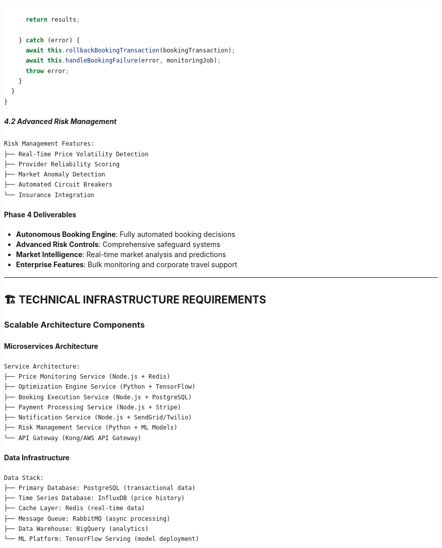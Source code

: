 ```javascript
      
      return results;
      
    } catch (error) {
      await this.rollbackBookingTransaction(bookingTransaction);
      await this.handleBookingFailure(error, monitoringJob);
      throw error;
    }
  }
}
```

##### **4.2 Advanced Risk Management**
```
Risk Management Features:
├── Real-Time Price Volatility Detection
├── Provider Reliability Scoring
├── Market Anomaly Detection
├── Automated Circuit Breakers
└── Insurance Integration
```

#### **Phase 4 Deliverables**
- **Autonomous Booking Engine**: Fully automated booking decisions
- **Advanced Risk Controls**: Comprehensive safeguard systems
- **Market Intelligence**: Real-time market analysis and predictions
- **Enterprise Features**: Bulk monitoring and corporate travel support

---

## 🏗️ **TECHNICAL INFRASTRUCTURE REQUIREMENTS**

### **Scalable Architecture Components**

#### **Microservices Architecture**
```
Service Architecture:
├── Price Monitoring Service (Node.js + Redis)
├── Optimization Engine Service (Python + TensorFlow)
├── Booking Execution Service (Node.js + PostgreSQL)
├── Payment Processing Service (Node.js + Stripe)
├── Notification Service (Node.js + SendGrid/Twilio)
├── Risk Management Service (Python + ML Models)
└── API Gateway (Kong/AWS API Gateway)
```

#### **Data Infrastructure**
```
Data Stack:
├── Primary Database: PostgreSQL (transactional data)
├── Time Series Database: InfluxDB (price history)
├── Cache Layer: Redis (real-time data)
├── Message Queue: RabbitMQ (async processing)
├── Data Warehouse: BigQuery (analytics)
└── ML Platform: TensorFlow Serving (model deployment)
```
